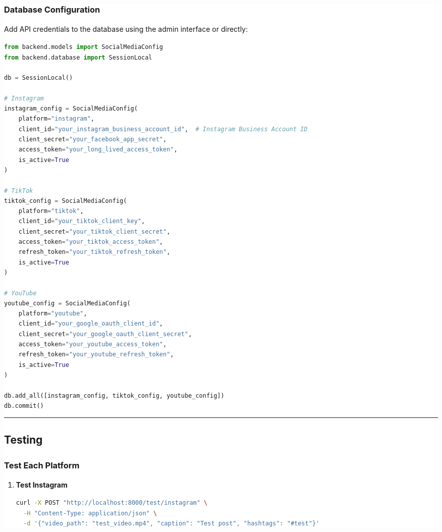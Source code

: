 ### Database Configuration

Add API credentials to the database using the admin interface or directly:

```python
from backend.models import SocialMediaConfig
from backend.database import SessionLocal

db = SessionLocal()

# Instagram
instagram_config = SocialMediaConfig(
    platform="instagram",
    client_id="your_instagram_business_account_id",  # Instagram Business Account ID
    client_secret="your_facebook_app_secret",
    access_token="your_long_lived_access_token",
    is_active=True
)

# TikTok
tiktok_config = SocialMediaConfig(
    platform="tiktok",
    client_id="your_tiktok_client_key",
    client_secret="your_tiktok_client_secret",
    access_token="your_tiktok_access_token",
    refresh_token="your_tiktok_refresh_token",
    is_active=True
)

# YouTube
youtube_config = SocialMediaConfig(
    platform="youtube",
    client_id="your_google_oauth_client_id",
    client_secret="your_google_oauth_client_secret",
    access_token="your_youtube_access_token",
    refresh_token="your_youtube_refresh_token",
    is_active=True
)

db.add_all([instagram_config, tiktok_config, youtube_config])
db.commit()
```

---

## Testing

### Test Each Platform

1. **Test Instagram**
   ```bash
   curl -X POST "http://localhost:8000/test/instagram" \
     -H "Content-Type: application/json" \
     -d '{"video_path": "test_video.mp4", "caption": "Test post", "hashtags": "#test"}'
   ```
